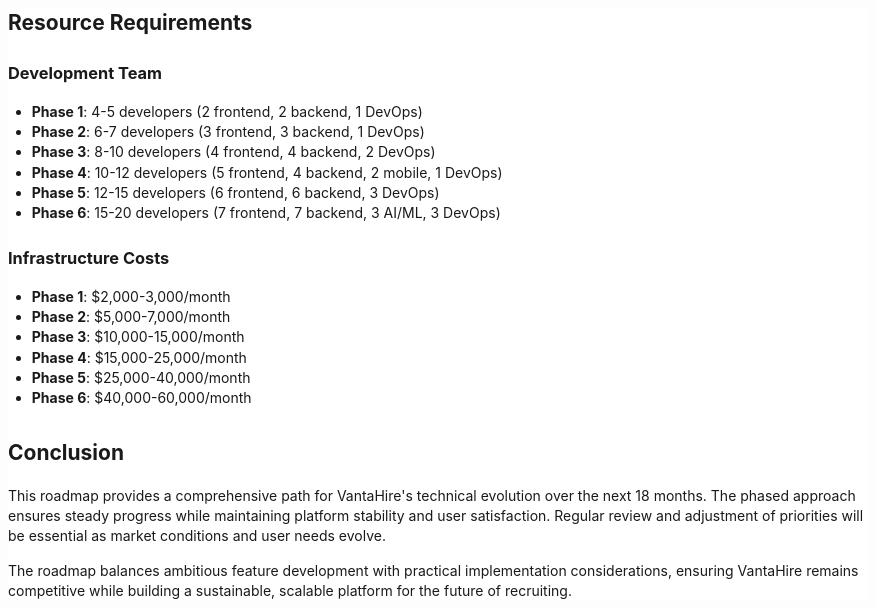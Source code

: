 ## Resource Requirements

### Development Team
- **Phase 1**: 4-5 developers (2 frontend, 2 backend, 1 DevOps)
- **Phase 2**: 6-7 developers (3 frontend, 3 backend, 1 DevOps)
- **Phase 3**: 8-10 developers (4 frontend, 4 backend, 2 DevOps)
- **Phase 4**: 10-12 developers (5 frontend, 4 backend, 2 mobile, 1 DevOps)
- **Phase 5**: 12-15 developers (6 frontend, 6 backend, 3 DevOps)
- **Phase 6**: 15-20 developers (7 frontend, 7 backend, 3 AI/ML, 3 DevOps)

### Infrastructure Costs
- **Phase 1**: $2,000-3,000/month
- **Phase 2**: $5,000-7,000/month
- **Phase 3**: $10,000-15,000/month
- **Phase 4**: $15,000-25,000/month
- **Phase 5**: $25,000-40,000/month
- **Phase 6**: $40,000-60,000/month

## Conclusion

This roadmap provides a comprehensive path for VantaHire's technical evolution over the next 18 months. The phased approach ensures steady progress while maintaining platform stability and user satisfaction. Regular review and adjustment of priorities will be essential as market conditions and user needs evolve.

The roadmap balances ambitious feature development with practical implementation considerations, ensuring VantaHire remains competitive while building a sustainable, scalable platform for the future of recruiting.